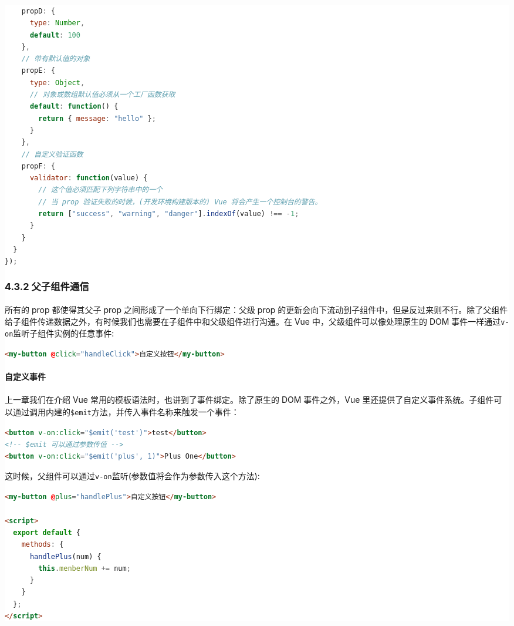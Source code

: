 ```js
    propD: {
      type: Number,
      default: 100
    },
    // 带有默认值的对象
    propE: {
      type: Object,
      // 对象或数组默认值必须从一个工厂函数获取
      default: function() {
        return { message: "hello" };
      }
    },
    // 自定义验证函数
    propF: {
      validator: function(value) {
        // 这个值必须匹配下列字符串中的一个
        // 当 prop 验证失败的时候，(开发环境构建版本的) Vue 将会产生一个控制台的警告。
        return ["success", "warning", "danger"].indexOf(value) !== -1;
      }
    }
  }
});
```

### 4.3.2 父子组件通信

所有的 prop 都使得其父子 prop 之间形成了一个单向下行绑定：父级 prop 的更新会向下流动到子组件中，但是反过来则不行。除了父组件给子组件传递数据之外，有时候我们也需要在子组件中和父级组件进行沟通。在 Vue 中，父级组件可以像处理原生的 DOM 事件一样通过`v-on`监听子组件实例的任意事件:

```html
<my-button @click="handleClick">自定义按钮</my-button>
```

#### 自定义事件

上一章我们在介绍 Vue 常用的模板语法时，也讲到了事件绑定。除了原生的 DOM 事件之外，Vue 里还提供了自定义事件系统。子组件可以通过调用内建的`$emit`方法，并传入事件名称来触发一个事件：

```html
<button v-on:click="$emit('test')">test</button>
<!-- $emit 可以通过参数传值 -->
<button v-on:click="$emit('plus', 1)">Plus One</button>
```

这时候，父组件可以通过`v-on`监听(参数值将会作为参数传入这个方法):

```html
<my-button @plus="handlePlus">自定义按钮</my-button>

<script>
  export default {
    methods: {
      handlePlus(num) {
        this.menberNum += num;
      }
    }
  };
</script>
```
